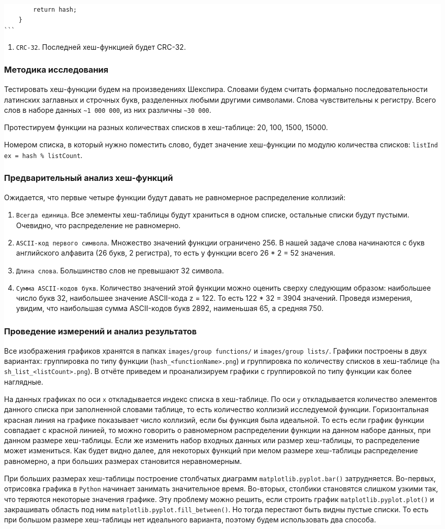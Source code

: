             return hash;
        }
    ```

1. `CRC-32`. Последней хеш-функцией будет CRC-32.

### Методика исследования

Тестировать хеш-функции будем на произведениях Шекспира. Словами будем считать формально последовательности латинских заглавных и строчных букв, разделенных любыми другими символами. Слова чувствительны к регистру. Всего слов в наборе данных `~1 000 000`, из них различны `~30 000`.

Протестируем функции на разных количествах списков в хеш-таблице: 20, 100, 1500, 15000.

Номером списка, в который нужно поместить слово, будет значение хеш-функции по модулю количества списков: `listIndex = hash % listCount`.

### Предварительный анализ хеш-функций

Ожидается, что первые четыре функции будут давать не равномерное распределение коллизий:

1. `Всегда единица`. Все элементы хеш-таблицы будут храниться в одном списке, остальные списки будут пустыми. Очевидно, что распределение не равномерно.

1. `ASCII-код первого символа`. Множество значений функции ограничено 256. В нашей задаче слова начинаются с букв английского алфавита (26 букв, 2 регистра), то есть у функции всего 26 * 2 = 52 значения.

1. `Длина слова`. Большинство слов не превышают 32 символа.

1. `Сумма ASCII-кодов букв`. Количество значений этой функции можно оценить сверху следующим образом: наибольшее число букв 32, наибольшее значение ASCII-кода z = 122. То есть 122 * 32 = 3904 значений. Проведя измерения, увидим, что наибольшая сумма ASCII-кодов букв 2892, наименьшая 65, а средняя 750.

### Проведение измерений и анализ результатов

Все изображения графиков хранятся в папках `images/group functions/` и `images/group lists/`. Графики построены в двух вариантах: группировка по типу функции (`hash_<functionName>.png`) и группировка по количеству списков в хеш-таблице (`hash_list_<listCount>.png`). В отчёте приведем и проанализируем графики с группировкой по типу функции как более наглядные.

На данных графиках по оси `x` откладывается индекс списка в хеш-таблице. По оси `y` откладывается количество элементов данного списка при заполненной словами таблице, то есть количество коллизий исследуемой функции. Горизонтальная красная линия на графике показывает число коллизий, если бы функция была идеальной. То есть если график функции совпадает с красной линией, то можно говорить о равномерном распределении функции на данном наборе данных, при данном размере хеш-таблицы. Если же изменить набор входных данных или размер хеш-таблицы, то распределение может измениться. Как будет видно далее, для некоторых функций при мелом размере хеш-таблицы распределение равномерно, а при больших размерах становится неравномерным.

При больших размерах хеш-таблицы построение столбчатых диаграмм `matplotlib.pyplot.bar()` затрудняется. Во-первых, отрисовка графика в `Python` начинает занимать значительное время. Во-вторых, столбики становятся слишком узкими так, что теряются некоторые значения графике. Эту проблему можно решить, если строить график `matplotlib.pyplot.plot()` и закрашивать область под ним `matplotlib.pyplot.fill_between()`. Но тогда перестают быть видны пустые списки. То есть при большом размере хеш-таблицы нет идеального варианта, поэтому будем использовать два способа.

